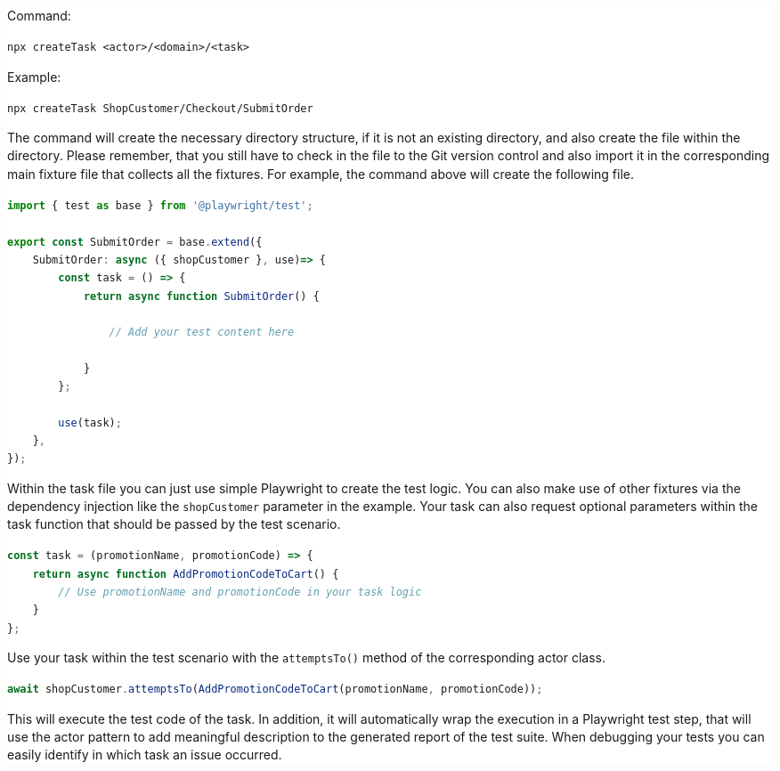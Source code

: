 Command:  
```
npx createTask <actor>/<domain>/<task>
```

Example:  
```
npx createTask ShopCustomer/Checkout/SubmitOrder
```

The command will create the necessary directory structure, if it is not an existing directory, and also create the file within the directory. Please remember, that you still have to check in the file to the Git version control and also import it in the corresponding main fixture file that collects all the fixtures. For example, the command above will create the following file.

```TypeScript
import { test as base } from '@playwright/test';

export const SubmitOrder = base.extend({
    SubmitOrder: async ({ shopCustomer }, use)=> {
        const task = () => {
            return async function SubmitOrder() {

                // Add your test content here
                
            }
        };

        use(task);
    },
});
```

Within the task file you can just use simple Playwright to create the test logic. You can also make use of other fixtures via the dependency injection like the `shopCustomer` parameter in the example. Your task can also request optional parameters within the task function that should be passed by the test scenario.

```JavaScript
const task = (promotionName, promotionCode) => {
    return async function AddPromotionCodeToCart() {
        // Use promotionName and promotionCode in your task logic
    }
};
```

Use your task within the test scenario with the `attemptsTo()` method of the corresponding actor class.

```JavaScript
await shopCustomer.attemptsTo(AddPromotionCodeToCart(promotionName, promotionCode));
```

This will execute the test code of the task. In addition, it will automatically wrap the execution in a Playwright test step, that will use the actor pattern to add meaningful description to the generated report of the test suite. When debugging your tests you can easily identify in which task an issue occurred.
